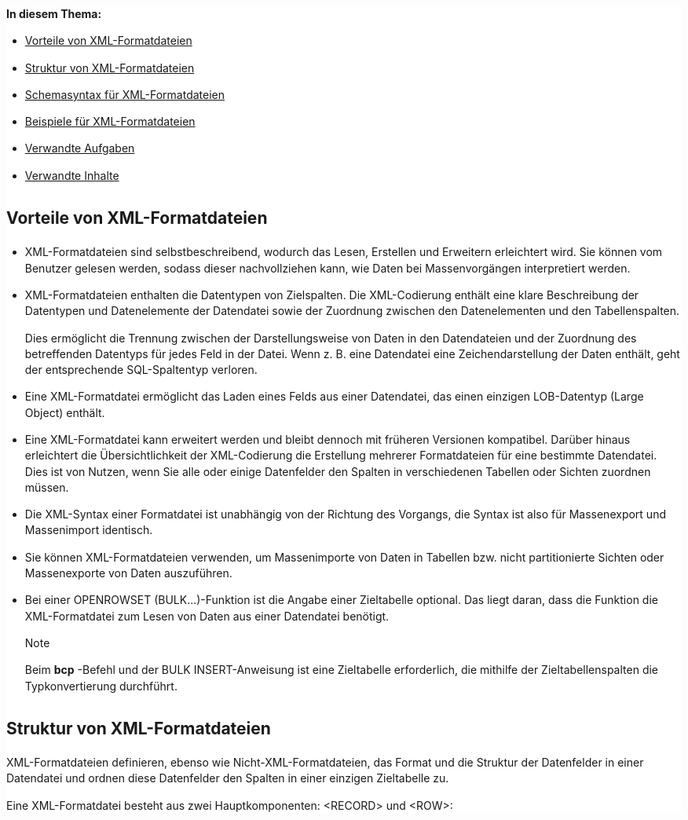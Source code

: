  **In diesem Thema:**  
  
-   [Vorteile von XML-Formatdateien](#BenefitsOfXmlFFs)  
  
-   [Struktur von XML-Formatdateien](#StructureOfXmlFFs)  
  
-   [Schemasyntax für XML-Formatdateien](#SchemaSyntax)  
  
-   [Beispiele für XML-Formatdateien](#SampleXmlFFs)  
  
-   [Verwandte Aufgaben](#RelatedTasks)  
  
-   [Verwandte Inhalte](#RelatedContent)  
  
##  <a name="BenefitsOfXmlFFs"></a> Vorteile von XML-Formatdateien  
  
-   XML-Formatdateien sind selbstbeschreibend, wodurch das Lesen, Erstellen und Erweitern erleichtert wird. Sie können vom Benutzer gelesen werden, sodass dieser nachvollziehen kann, wie Daten bei Massenvorgängen interpretiert werden.  
  
-   XML-Formatdateien enthalten die Datentypen von Zielspalten.  Die XML-Codierung enthält eine klare Beschreibung der Datentypen und Datenelemente der Datendatei sowie der Zuordnung zwischen den Datenelementen und den Tabellenspalten.  
  
     Dies ermöglicht die Trennung zwischen der Darstellungsweise von Daten in den Datendateien und der Zuordnung des betreffenden Datentyps für jedes Feld in der Datei. Wenn z. B. eine Datendatei eine Zeichendarstellung der Daten enthält, geht der entsprechende SQL-Spaltentyp verloren.  
  
-   Eine XML-Formatdatei ermöglicht das Laden eines Felds aus einer Datendatei, das einen einzigen LOB-Datentyp (Large Object) enthält.  
  
-   Eine XML-Formatdatei kann erweitert werden und bleibt dennoch mit früheren Versionen kompatibel. Darüber hinaus erleichtert die Übersichtlichkeit der XML-Codierung die Erstellung mehrerer Formatdateien für eine bestimmte Datendatei. Dies ist von Nutzen, wenn Sie alle oder einige Datenfelder den Spalten in verschiedenen Tabellen oder Sichten zuordnen müssen.  
  
-   Die XML-Syntax einer Formatdatei ist unabhängig von der Richtung des Vorgangs, die Syntax ist also für Massenexport und Massenimport identisch.  
  
-   Sie können XML-Formatdateien verwenden, um Massenimporte von Daten in Tabellen bzw. nicht partitionierte Sichten oder Massenexporte von Daten auszuführen.  
  
-   Bei einer OPENROWSET (BULK...)-Funktion ist die Angabe einer Zieltabelle optional. Das liegt daran, dass die Funktion die XML-Formatdatei zum Lesen von Daten aus einer Datendatei benötigt.  
  
    > [!NOTE]  
    >  Beim **bcp** -Befehl und der BULK INSERT-Anweisung ist eine Zieltabelle erforderlich, die mithilfe der Zieltabellenspalten die Typkonvertierung durchführt.  
  
##  <a name="StructureOfXmlFFs"></a> Struktur von XML-Formatdateien  
 XML-Formatdateien definieren, ebenso wie Nicht-XML-Formatdateien, das Format und die Struktur der Datenfelder in einer Datendatei und ordnen diese Datenfelder den Spalten in einer einzigen Zieltabelle zu.  
  
 Eine XML-Formatdatei besteht aus zwei Hauptkomponenten: \<RECORD> und \<ROW>:  
  